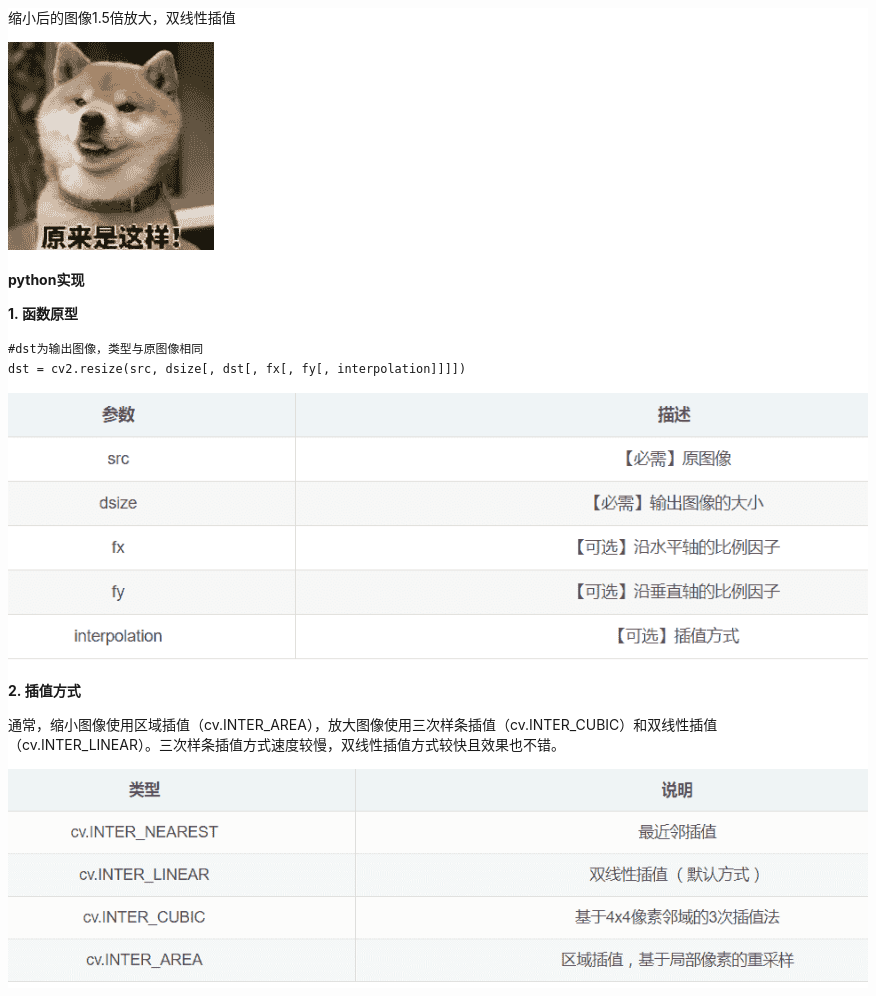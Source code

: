 缩小后的图像1.5倍放大，双线性插值

![](../img/d6e0a3c2122b09bc69daef49ed9b22ed.png)

**python实现**

**1. 函数原型**

```
#dst为输出图像，类型与原图像相同
dst = cv2.resize(src, dsize[, dst[, fx[, fy[, interpolation]]]]) 
```

![](../img/caabd7ad94d598811b3e93efb675b4a2.png)

**2. 插值方式**

通常，缩小图像使用区域插值（cv.INTER_AREA），放大图像使用三次样条插值（cv.INTER_CUBIC）和双线性插值（cv.INTER_LINEAR）。三次样条插值方式速度较慢，双线性插值方式较快且效果也不错。

![](../img/e57dd82eb18fc5119fa4bcec3c72a585.png)
